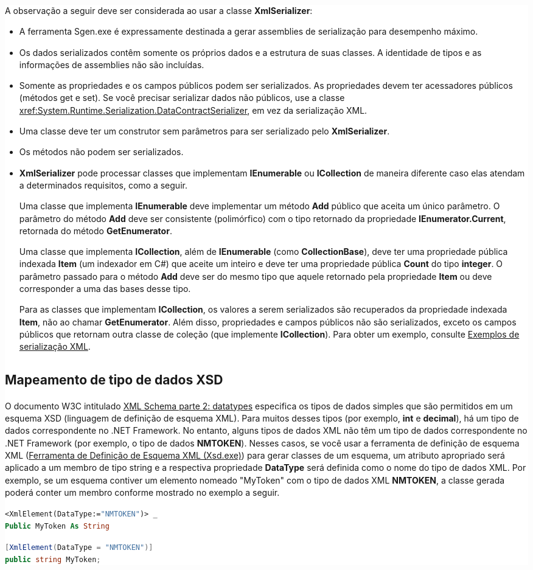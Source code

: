 A observação a seguir deve ser considerada ao usar a classe **XmlSerializer**:

- A ferramenta Sgen.exe é expressamente destinada a gerar assemblies de serialização para desempenho máximo.

- Os dados serializados contêm somente os próprios dados e a estrutura de suas classes. A identidade de tipos e as informações de assemblies não são incluídas.

- Somente as propriedades e os campos públicos podem ser serializados. As propriedades devem ter acessadores públicos (métodos get e set). Se você precisar serializar dados não públicos, use a classe <xref:System.Runtime.Serialization.DataContractSerializer>, em vez da serialização XML.

- Uma classe deve ter um construtor sem parâmetros para ser serializado pelo **XmlSerializer**.

- Os métodos não podem ser serializados.

- **XmlSerializer** pode processar classes que implementam **IEnumerable** ou **ICollection** de maneira diferente caso elas atendam a determinados requisitos, como a seguir.

  Uma classe que implementa **IEnumerable** deve implementar um método **Add** público que aceita um único parâmetro. O parâmetro do método **Add** deve ser consistente (polimórfico) com o tipo retornado da propriedade **IEnumerator.Current**, retornada do método **GetEnumerator**.

  Uma classe que implementa **ICollection**, além de **IEnumerable** (como **CollectionBase**), deve ter uma propriedade pública indexada **Item** (um indexador em C#) que aceite um inteiro e deve ter uma propriedade pública **Count** do tipo **integer**. O parâmetro passado para o método **Add** deve ser do mesmo tipo que aquele retornado pela propriedade **Item** ou deve corresponder a uma das bases desse tipo.

  Para as classes que implementam **ICollection**, os valores a serem serializados são recuperados da propriedade indexada **Item**, não ao chamar **GetEnumerator**. Além disso, propriedades e campos públicos não são serializados, exceto os campos públicos que retornam outra classe de coleção (que implemente **ICollection**). Para obter um exemplo, consulte [Exemplos de serialização XML](examples-of-xml-serialization.md).

## <a name="xsd-data-type-mapping"></a>Mapeamento de tipo de dados XSD

O documento W3C intitulado [XML Schema parte 2: datatypes](https://www.w3.org/TR/xmlschema-2/) especifica os tipos de dados simples que são permitidos em um esquema XSD (linguagem de definição de esquema XML). Para muitos desses tipos (por exemplo, **int** e **decimal**), há um tipo de dados correspondente no .NET Framework. No entanto, alguns tipos de dados XML não têm um tipo de dados correspondente no .NET Framework (por exemplo, o tipo de dados **NMTOKEN**). Nesses casos, se você usar a ferramenta de definição de esquema XML ([Ferramenta de Definição de Esquema XML (Xsd.exe)](xml-schema-definition-tool-xsd-exe.md)) para gerar classes de um esquema, um atributo apropriado será aplicado a um membro de tipo string e a respectiva propriedade **DataType** será definida como o nome do tipo de dados XML. Por exemplo, se um esquema contiver um elemento nomeado "MyToken" com o tipo de dados XML **NMTOKEN**, a classe gerada poderá conter um membro conforme mostrado no exemplo a seguir.

```vb
<XmlElement(DataType:="NMTOKEN")> _
Public MyToken As String
```

```csharp
[XmlElement(DataType = "NMTOKEN")]
public string MyToken;
```
